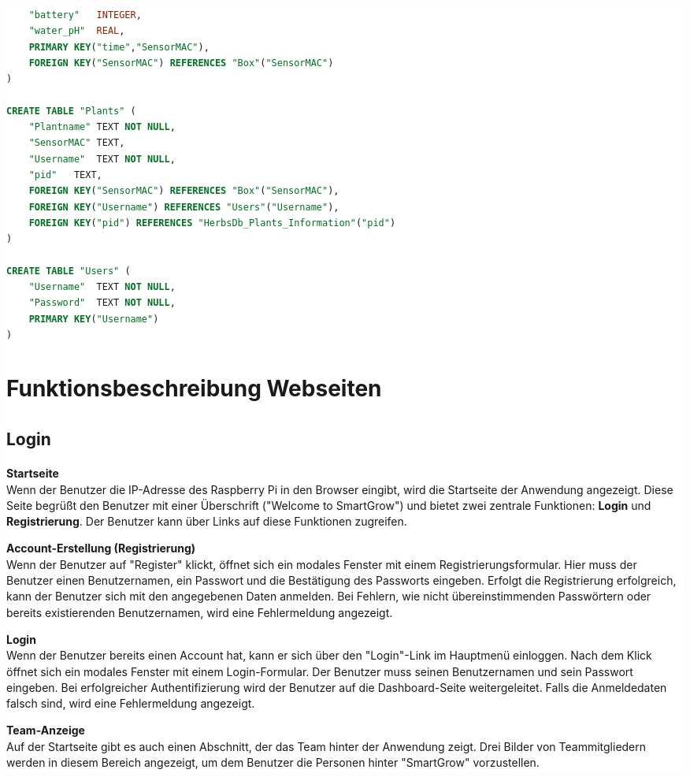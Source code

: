 ```sql
	"battery"	INTEGER,
	"water_pH"	REAL,
	PRIMARY KEY("time","SensorMAC"),
	FOREIGN KEY("SensorMAC") REFERENCES "Box"("SensorMAC")
)

CREATE TABLE "Plants" (
	"Plantname"	TEXT NOT NULL,
	"SensorMAC"	TEXT,
	"Username"	TEXT NOT NULL,
	"pid"	TEXT,
	FOREIGN KEY("SensorMAC") REFERENCES "Box"("SensorMAC"),
	FOREIGN KEY("Username") REFERENCES "Users"("Username"),
	FOREIGN KEY("pid") REFERENCES "HerbsDb_Plants_Information"("pid")
)

CREATE TABLE "Users" (
	"Username"	TEXT NOT NULL,
	"Password"	TEXT NOT NULL,
	PRIMARY KEY("Username")
)
```
# Funktionsbeschreibung Webseiten

## Login

**Startseite**  
Wenn der Benutzer die IP-Adresse des Raspberry Pi in den Browser eingibt, wird die Startseite der Anwendung angezeigt. Diese Seite begrüßt den Benutzer mit einer Überschrift ("Welcome to SmartGrow") und bietet zwei zentrale Funktionen: **Login** und **Registrierung**. Der Benutzer kann über Links auf diese Funktionen zugreifen.

**Account-Erstellung (Registrierung)**  
Wenn der Benutzer auf "Register" klickt, öffnet sich ein modales Fenster mit einem Registrierungsformular. Hier muss der Benutzer einen Benutzernamen, ein Passwort und die Bestätigung des Passworts eingeben. Erfolgt die Registrierung erfolgreich, kann der Benutzer sich mit den angegebenen Daten anmelden. Bei Fehlern, wie nicht übereinstimmenden Passwörtern oder bereits existierenden Benutzernamen, wird eine Fehlermeldung angezeigt.

**Login**  
Wenn der Benutzer bereits einen Account hat, kann er sich über den "Login"-Link im Hauptmenü einloggen. Nach dem Klick öffnet sich ein modales Fenster mit einem Login-Formular. Der Benutzer muss seinen Benutzernamen und sein Passwort eingeben. Bei erfolgreicher Authentifizierung wird der Benutzer auf die Dashboard-Seite weitergeleitet. Falls die Anmeldedaten falsch sind, wird eine Fehlermeldung angezeigt.

**Team-Anzeige**  
Auf der Startseite gibt es auch einen Abschnitt, der das Team hinter der Anwendung zeigt. Drei Bilder von Teammitgliedern werden in diesem Bereich angezeigt, um dem Benutzer die Personen hinter "SmartGrow" vorzustellen.
